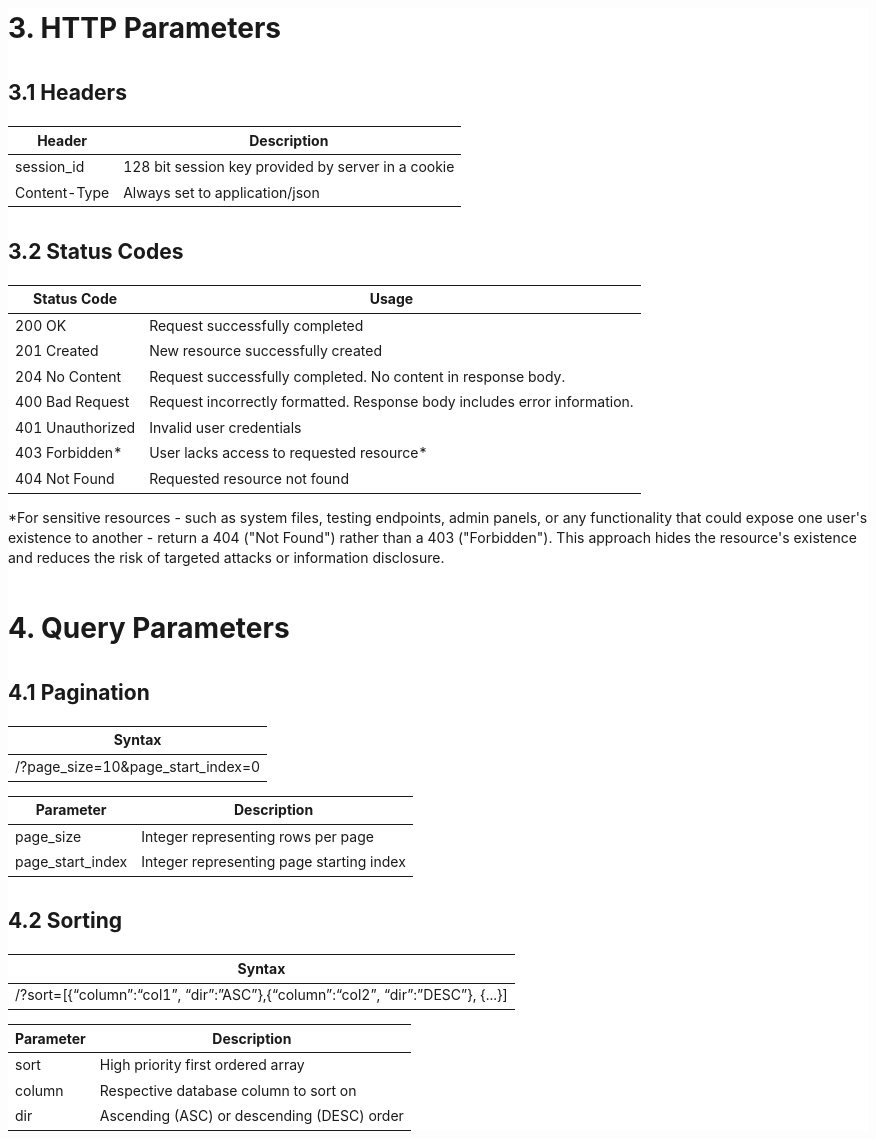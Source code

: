 # 3. HTTP Parameters

## 3.1 Headers

Header | Description
--- | ---
session_id | 128 bit session key provided by server in a cookie
Content-Type | Always set to application/json

## 3.2 Status Codes

Status Code | Usage
--- | ---
200 OK | Request successfully completed
201 Created | New resource successfully created
204 No Content | Request successfully completed. No content in response body.
400 Bad Request | Request incorrectly formatted. Response body includes error information.
401 Unauthorized | Invalid user credentials
403 Forbidden* | User lacks access to requested resource*
404 Not Found | Requested resource not found

*For sensitive resources - such as system files, testing endpoints, admin panels, or any functionality that could expose one user's existence to another - return a 404 ("Not Found") rather than a 403 ("Forbidden"). This approach hides the resource's existence and reduces the risk of targeted attacks or information disclosure.

# 4. Query Parameters

## 4.1 Pagination

| Syntax |
| --- |
| <host>/<path>?page_size=10&page_start_index=0 |

Parameter | Description
--- | ---
page_size | Integer representing rows per page
page_start_index | Integer representing page starting index

## 4.2 Sorting

| Syntax |
| --- |
| <host>/<path>?sort=[{“column”:“col1”, “dir”:”ASC”},{“column”:“col2”, “dir”:”DESC”}, {...}] |

Parameter | Description
--- | ---
sort | High priority first ordered array
column | Respective database column to sort on
dir | Ascending (ASC) or descending (DESC) order
